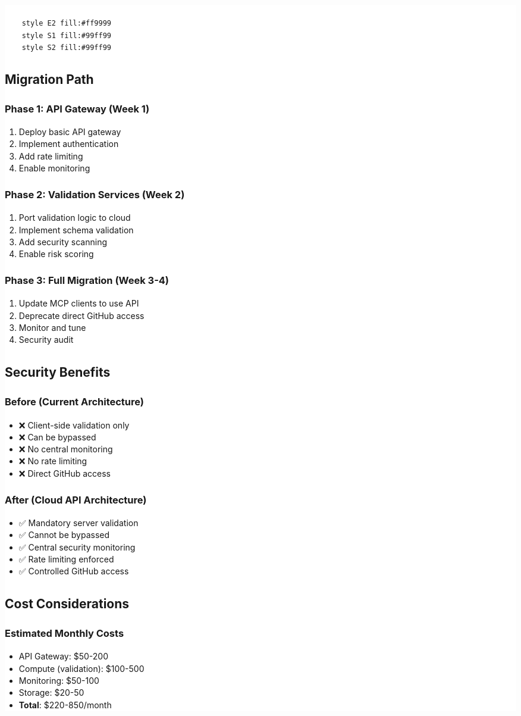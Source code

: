 ```mermaid
    
    style E2 fill:#ff9999
    style S1 fill:#99ff99
    style S2 fill:#99ff99
```

## Migration Path

### Phase 1: API Gateway (Week 1)
1. Deploy basic API gateway
2. Implement authentication
3. Add rate limiting
4. Enable monitoring

### Phase 2: Validation Services (Week 2)
1. Port validation logic to cloud
2. Implement schema validation
3. Add security scanning
4. Enable risk scoring

### Phase 3: Full Migration (Week 3-4)
1. Update MCP clients to use API
2. Deprecate direct GitHub access
3. Monitor and tune
4. Security audit

## Security Benefits

### Before (Current Architecture)
- ❌ Client-side validation only
- ❌ Can be bypassed
- ❌ No central monitoring
- ❌ No rate limiting
- ❌ Direct GitHub access

### After (Cloud API Architecture)
- ✅ Mandatory server validation
- ✅ Cannot be bypassed
- ✅ Central security monitoring
- ✅ Rate limiting enforced
- ✅ Controlled GitHub access

## Cost Considerations

### Estimated Monthly Costs
- API Gateway: $50-200
- Compute (validation): $100-500
- Monitoring: $50-100
- Storage: $20-50
- **Total**: $220-850/month
